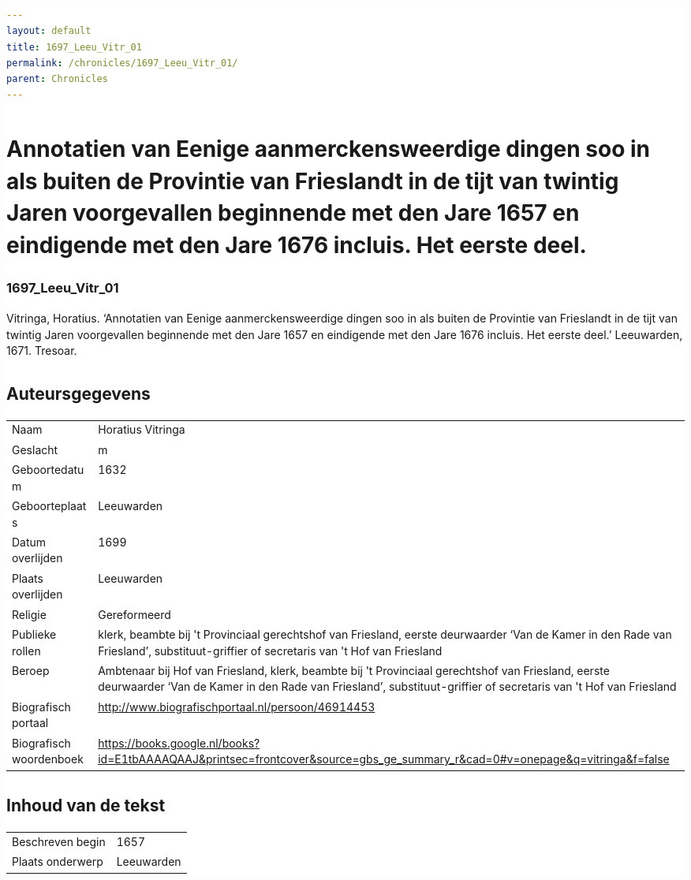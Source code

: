 ```yaml
---
layout: default
title: 1697_Leeu_Vitr_01
permalink: /chronicles/1697_Leeu_Vitr_01/
parent: Chronicles
--- 
```



# Annotatien van Eenige aanmerckensweerdige dingen soo in als buiten de Provintie van Frieslandt in de tijt van twintig Jaren voorgevallen beginnende met den Jare 1657 en eindigende met den Jare 1676 incluis. Het eerste deel. 

### 1697_Leeu_Vitr_01 

Vitringa, Horatius. ‘Annotatien van Eenige aanmerckensweerdige dingen soo in als buiten de Provintie van Frieslandt in de tijt van twintig Jaren voorgevallen beginnende met den Jare 1657 en eindigende met den Jare 1676 incluis. Het eerste deel.’ Leeuwarden, 1671. Tresoar. 

## Auteursgegevens 

| | | 
| --------------- | --------------- | 
| Naam | Horatius Vitringa | 
| Geslacht | m | 
| Geboortedatum | 1632 | 
| Geboorteplaats | Leeuwarden | 
| Datum overlijden | 1699 | 
| Plaats overlijden | Leeuwarden | 
| Religie | Gereformeerd | 
| Publieke rollen | klerk, beambte bij 't Provinciaal gerechtshof van Friesland, eerste deurwaarder ‘Van de Kamer in den Rade van Friesland’, substituut-griffier of secretaris van 't Hof van Friesland | 
| Beroep | Ambtenaar bij Hof van Friesland, klerk, beambte bij 't Provinciaal gerechtshof van Friesland, eerste deurwaarder ‘Van de Kamer in den Rade van Friesland’, substituut-griffier of secretaris van 't Hof van Friesland | 
| Biografisch portaal | http://www.biografischportaal.nl/persoon/46914453 | 
| Biografisch woordenboek | https://books.google.nl/books?id=E1tbAAAAQAAJ&printsec=frontcover&source=gbs_ge_summary_r&cad=0#v=onepage&q=vitringa&f=false | 

## Inhoud van de tekst 

| | | 
| --------------- | --------------- | 
| Beschreven begin | 1657 | 
| Plaats onderwerp | Leeuwarden | 
